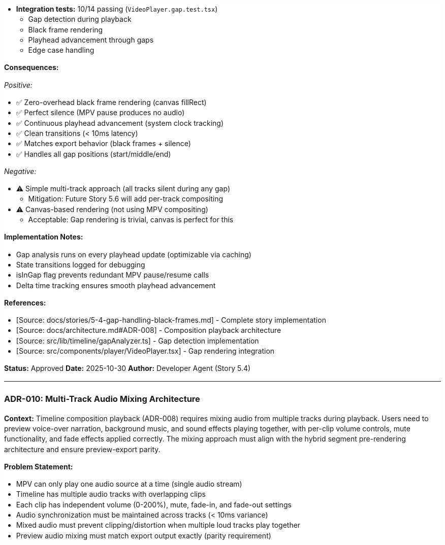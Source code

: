 - **Integration tests:** 10/14 passing (`VideoPlayer.gap.test.tsx`)
  - Gap detection during playback
  - Black frame rendering
  - Playhead advancement through gaps
  - Edge case handling

**Consequences:**

*Positive:*
- ✅ Zero-overhead black frame rendering (canvas fillRect)
- ✅ Perfect silence (MPV pause produces no audio)
- ✅ Continuous playhead advancement (system clock tracking)
- ✅ Clean transitions (< 10ms latency)
- ✅ Matches export behavior (black frames + silence)
- ✅ Handles all gap positions (start/middle/end)

*Negative:*
- ⚠️ Simple multi-track approach (all tracks silent during any gap)
  - Mitigation: Future Story 5.6 will add per-track compositing
- ⚠️ Canvas-based rendering (not using MPV compositing)
  - Acceptable: Gap rendering is trivial, canvas is perfect for this

**Implementation Notes:**

- Gap analysis runs on every playhead update (optimizable via caching)
- State transitions logged for debugging
- isInGap flag prevents redundant MPV pause/resume calls
- Delta time tracking ensures smooth playhead advancement

**References:**
- [Source: docs/stories/5-4-gap-handling-black-frames.md] - Complete story implementation
- [Source: docs/architecture.md#ADR-008] - Composition playback architecture
- [Source: src/lib/timeline/gapAnalyzer.ts] - Gap detection implementation
- [Source: src/components/player/VideoPlayer.tsx] - Gap rendering integration

**Status:** Approved
**Date:** 2025-10-30
**Author:** Developer Agent (Story 5.4)

---

### ADR-010: Multi-Track Audio Mixing Architecture

**Context:** Timeline composition playback (ADR-008) requires mixing audio from multiple tracks during playback. Users need to preview voice-over narration, background music, and sound effects playing together, with per-clip volume controls, mute functionality, and fade effects applied correctly. The mixing approach must align with the hybrid segment pre-rendering architecture and ensure preview-export parity.

**Problem Statement:**
- MPV can only play one audio source at a time (single audio stream)
- Timeline has multiple audio tracks with overlapping clips
- Each clip has independent volume (0-200%), mute, fade-in, and fade-out settings
- Audio synchronization must be maintained across tracks (< 10ms variance)
- Mixed audio must prevent clipping/distortion when multiple loud tracks play together
- Preview audio mixing must match export output exactly (parity requirement)
